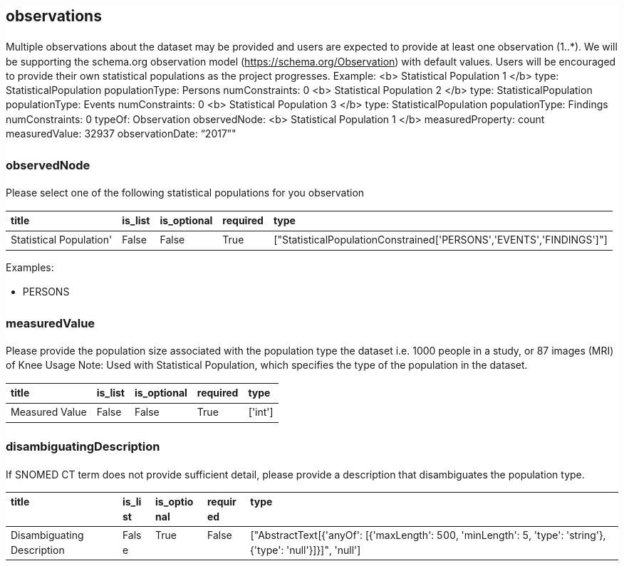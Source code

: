 


## observations

Multiple observations about the dataset may be provided and users are expected to provide at least one observation 
(1..*). We will be supporting the schema.org observation model (https://schema.org/Observation) with default values. Users will be encouraged to provide their own statistical populations as the project progresses. 
Example: 
      &lt;b&gt; Statistical Population 1 
      &lt;/b&gt; type: StatisticalPopulation populationType: Persons numConstraints: 0 
      &lt;b&gt; Statistical Population 2 &lt;/b&gt; type: StatisticalPopulation populationType: Events numConstraints: 0 &lt;b&gt; Statistical Population 3 &lt;/b&gt; type: StatisticalPopulation populationType: Findings numConstraints: 0 typeOf: Observation observedNode: &lt;b&gt; Statistical Population 1 &lt;/b&gt; measuredProperty: count measuredValue: 32937 observationDate: “2017”"

        





### observedNode

Please select one of the following statistical populations for you observation
        
| title                   | is_list   | is_optional   | required   | type                                                                |
|:------------------------|:----------|:--------------|:-----------|:--------------------------------------------------------------------|
| Statistical Population' | False     | False         | True       | ["StatisticalPopulationConstrained['PERSONS','EVENTS','FINDINGS']"] |

Examples: 

   * PERSONS


### measuredValue

Please provide the population size associated with the population type the dataset i.e. 1000 people in a study, or 87 images (MRI) of Knee Usage Note: Used with Statistical Population, which specifies the type of the population in the dataset.
        
| title          | is_list   | is_optional   | required   | type    |
|:---------------|:----------|:--------------|:-----------|:--------|
| Measured Value | False     | False         | True       | ['int'] |




### disambiguatingDescription

If SNOMED CT term does not provide sufficient detail, please provide a description that disambiguates the population type.
        
| title                      | is_list   | is_optional   | required   | type                                                                                                          |
|:---------------------------|:----------|:--------------|:-----------|:--------------------------------------------------------------------------------------------------------------|
| Disambiguating Description | False     | True          | False      | ["AbstractText[{'anyOf': [{'maxLength': 500, 'minLength': 5, 'type': 'string'}, {'type': 'null'}]}]", 'null'] |
